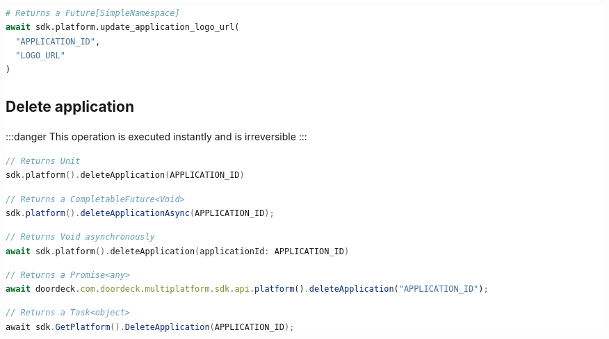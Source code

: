 </TabItem>
<TabItem value="python" label="Python">

```python showLineNumbers
# Returns a Future[SimpleNamespace]
await sdk.platform.update_application_logo_url(
  "APPLICATION_ID", 
  "LOGO_URL"
)
```

</TabItem>
</Tabs>

## Delete application

:::danger
This operation is executed instantly and is irreversible
:::

<Tabs groupId="programming-language">
<TabItem value="kotlin" label="Kotlin">

```kotlin showLineNumbers
// Returns Unit
sdk.platform().deleteApplication(APPLICATION_ID)
```

</TabItem>
<TabItem value="java" label="Java">

```java showLineNumbers
// Returns a CompletableFuture<Void>
sdk.platform().deleteApplicationAsync(APPLICATION_ID);
```

</TabItem>
<TabItem value="swift" label="Swift">

```swift showLineNumbers
// Returns Void asynchronously
await sdk.platform().deleteApplication(applicationId: APPLICATION_ID)
```

</TabItem>
<TabItem value="js" label="JavaScript">

```js showLineNumbers
// Returns a Promise<any>
await doordeck.com.doordeck.multiplatform.sdk.api.platform().deleteApplication("APPLICATION_ID");
```

</TabItem>
<TabItem value="csharp" label="C#">

```csharp showLineNumbers
// Returns a Task<object>
await sdk.GetPlatform().DeleteApplication(APPLICATION_ID);
```
